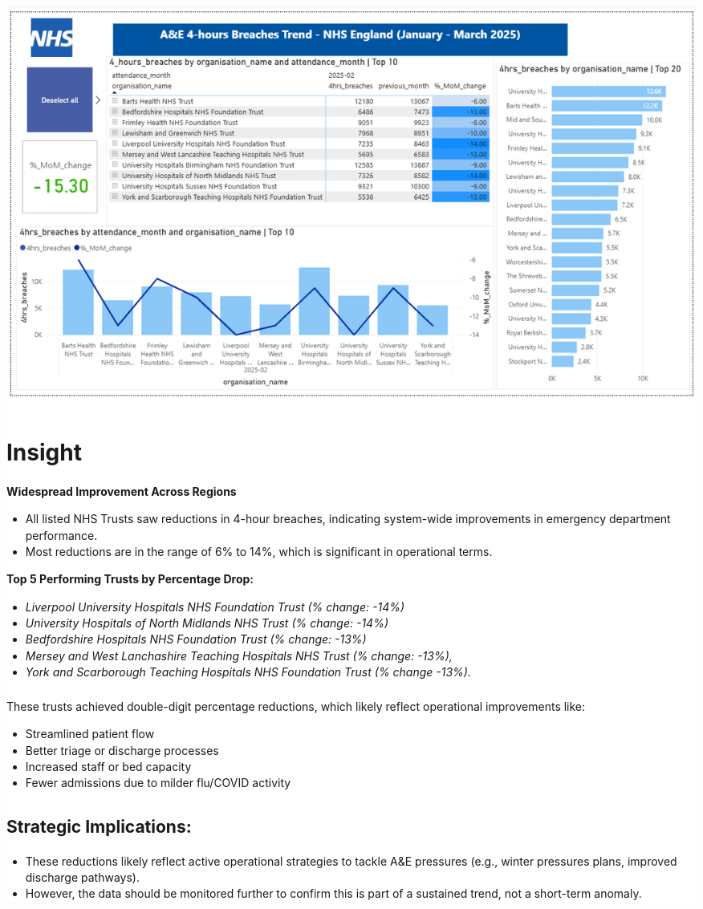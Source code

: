 ![ae_4hours_breach_analysis](/images/ae_4hours_breach_analysis.png)


# Insight
**Widespread Improvement Across Regions**
- All listed NHS Trusts saw reductions in 4-hour breaches, indicating system-wide improvements in emergency department performance.
- Most reductions are in the range of 6% to 14%, which is significant in operational terms.

**Top 5 Performing Trusts by Percentage Drop:**
- *Liverpool University Hospitals NHS Foundation Trust (% change: -14%)*
- *University Hospitals of North Midlands NHS Trust (% change: -14%)*
- *Bedfordshire Hospitals NHS Foundation Trust (% change: -13%)*
- *Mersey and West Lanchashire Teaching Hospitals NHS Trust (% change: -13%),*
- *York and Scarborough Teaching Hospitals NHS Foundation Trust (% change -13%).* 
###
These trusts achieved double-digit percentage reductions, which likely reflect operational improvements like:
- Streamlined patient flow
- Better triage or discharge processes
- Increased staff or bed capacity
- Fewer admissions due to milder flu/COVID activity

## Strategic Implications:
- These reductions likely reflect active operational strategies to tackle A&E pressures (e.g., winter pressures plans, improved discharge pathways).
- However, the data should be monitored further to confirm this is part of a sustained trend, not a short-term anomaly.
